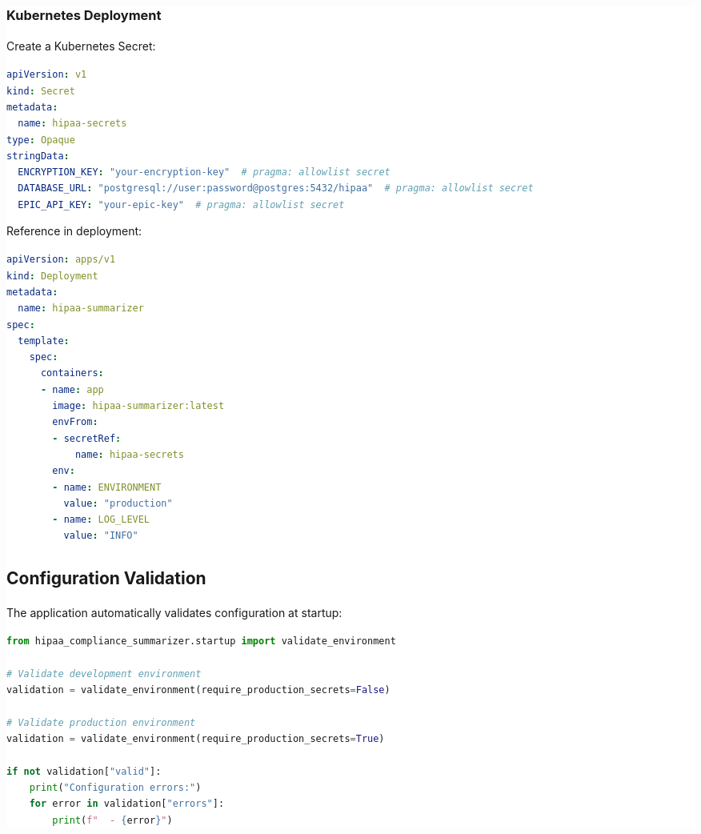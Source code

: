 ### Kubernetes Deployment

Create a Kubernetes Secret:

```yaml
apiVersion: v1
kind: Secret
metadata:
  name: hipaa-secrets
type: Opaque
stringData:
  ENCRYPTION_KEY: "your-encryption-key"  # pragma: allowlist secret
  DATABASE_URL: "postgresql://user:password@postgres:5432/hipaa"  # pragma: allowlist secret
  EPIC_API_KEY: "your-epic-key"  # pragma: allowlist secret
```

Reference in deployment:

```yaml
apiVersion: apps/v1
kind: Deployment
metadata:
  name: hipaa-summarizer
spec:
  template:
    spec:
      containers:
      - name: app
        image: hipaa-summarizer:latest
        envFrom:
        - secretRef:
            name: hipaa-secrets
        env:
        - name: ENVIRONMENT
          value: "production"
        - name: LOG_LEVEL
          value: "INFO"
```

## Configuration Validation

The application automatically validates configuration at startup:

```python
from hipaa_compliance_summarizer.startup import validate_environment

# Validate development environment
validation = validate_environment(require_production_secrets=False)

# Validate production environment  
validation = validate_environment(require_production_secrets=True)

if not validation["valid"]:
    print("Configuration errors:")
    for error in validation["errors"]:
        print(f"  - {error}")
```
